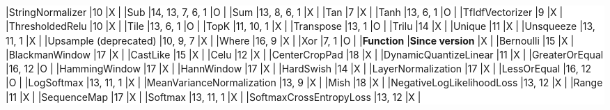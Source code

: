 |StringNormalizer           |10                 |X            		|
|Sub                        |14, 13, 7, 6, 1    |O            		|
|Sum                        |13, 8, 6, 1        |X            		|
|Tan                        |7                  |X            		|
|Tanh                       |13, 6, 1           |O            		|
|TfIdfVectorizer            |9                  |X            		|
|ThresholdedRelu            |10                 |X            		|
|Tile                       |13, 6, 1           |O            		|
|TopK                       |11, 10, 1          |X            		|
|Transpose                  |13, 1              |O            		|
|Trilu                      |14                 |X            		|
|Unique                     |11                 |X            		|
|Unsqueeze                  |13, 11, 1          |X            		|
|Upsample (deprecated)      |10, 9, 7           |X            		|
|Where                      |16, 9              |X            		|
|Xor                        |7, 1               |O            		|
|**Function**               |**Since version**  |X            		|
|Bernoulli                  |15                 |X            		|
|BlackmanWindow             |17                 |X            		|
|CastLike                   |15                 |X            		|
|Celu                       |12                 |X            		|
|CenterCropPad              |18                 |X            		|
|DynamicQuantizeLinear      |11                 |X            		|
|GreaterOrEqual             |16, 12             |O            		|
|HammingWindow              |17                 |X            		|
|HannWindow                 |17                 |X            		|
|HardSwish                  |14                 |X            		|
|LayerNormalization         |17                 |X            		|
|LessOrEqual                |16, 12             |O            		|
|LogSoftmax                 |13, 11, 1          |X            		|
|MeanVarianceNormalization  |13, 9              |X            		|
|Mish                       |18                 |X            		|
|NegativeLogLikelihoodLoss  |13, 12             |X            		|
|Range                      |11                 |X            		|
|SequenceMap                |17                 |X            		|
|Softmax                    |13, 11, 1          |X            		|
|SoftmaxCrossEntropyLoss    |13, 12             |X            		|
